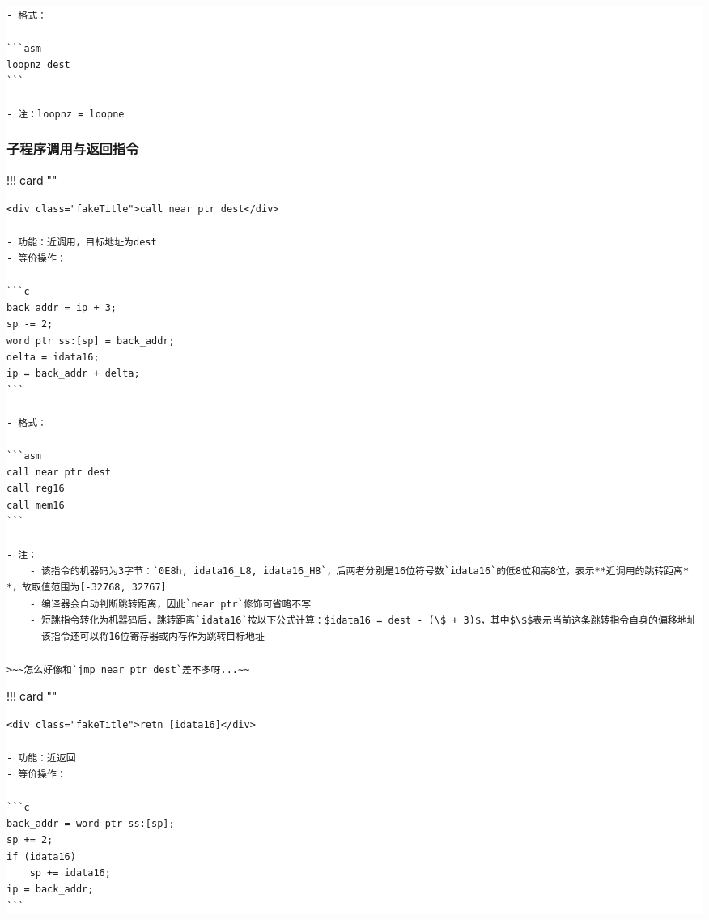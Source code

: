     - 格式：

    ```asm
    loopnz dest
    ```

    - 注：loopnz = loopne


### 子程序调用与返回指令

!!! card ""

    <div class="fakeTitle">call near ptr dest</div>

    - 功能：近调用，目标地址为dest
    - 等价操作：

    ```c
    back_addr = ip + 3;
    sp -= 2;
    word ptr ss:[sp] = back_addr;
    delta = idata16;
    ip = back_addr + delta;
    ```

    - 格式：

    ```asm
    call near ptr dest
    call reg16
    call mem16
    ```

    - 注：
        - 该指令的机器码为3字节：`0E8h, idata16_L8, idata16_H8`，后两者分别是16位符号数`idata16`的低8位和高8位，表示**近调用的跳转距离**，故取值范围为[-32768, 32767]
        - 编译器会自动判断跳转距离，因此`near ptr`修饰可省略不写
        - 短跳指令转化为机器码后，跳转距离`idata16`按以下公式计算：$idata16 = dest - (\$ + 3)$，其中$\$$表示当前这条跳转指令自身的偏移地址
        - 该指令还可以将16位寄存器或内存作为跳转目标地址
    
    >~~怎么好像和`jmp near ptr dest`差不多呀...~~

!!! card ""

    <div class="fakeTitle">retn [idata16]</div>

    - 功能：近返回
    - 等价操作：

    ```c
    back_addr = word ptr ss:[sp];
    sp += 2;
    if (idata16) 
        sp += idata16;
    ip = back_addr;
    ```
